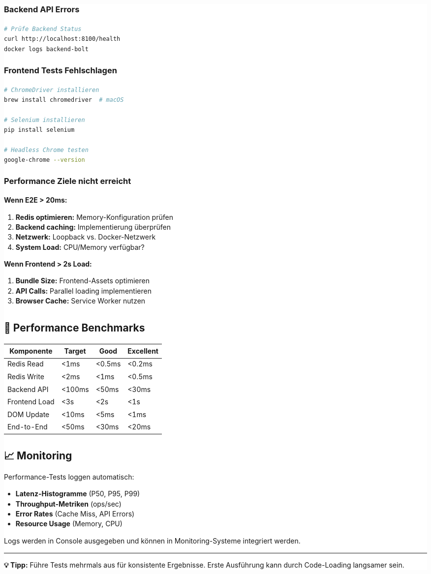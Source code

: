 ### **Backend API Errors**
```bash
# Prüfe Backend Status  
curl http://localhost:8100/health
docker logs backend-bolt
```

### **Frontend Tests Fehlschlagen**
```bash
# ChromeDriver installieren
brew install chromedriver  # macOS

# Selenium installieren
pip install selenium

# Headless Chrome testen
google-chrome --version
```

### **Performance Ziele nicht erreicht**

**Wenn E2E > 20ms:**
1. **Redis optimieren:** Memory-Konfiguration prüfen
2. **Backend caching:** Implementierung überprüfen  
3. **Netzwerk:** Loopback vs. Docker-Netzwerk
4. **System Load:** CPU/Memory verfügbar?

**Wenn Frontend > 2s Load:**
1. **Bundle Size:** Frontend-Assets optimieren
2. **API Calls:** Parallel loading implementieren
3. **Browser Cache:** Service Worker nutzen

## 🎯 **Performance Benchmarks**

| Komponente | Target | Good | Excellent |
|------------|--------|------|-----------|
| Redis Read | <1ms | <0.5ms | <0.2ms |
| Redis Write | <2ms | <1ms | <0.5ms |
| Backend API | <100ms | <50ms | <30ms |
| Frontend Load | <3s | <2s | <1s |
| DOM Update | <10ms | <5ms | <1ms |
| End-to-End | <50ms | <30ms | <20ms |

## 📈 **Monitoring**

Performance-Tests loggen automatisch:
- **Latenz-Histogramme** (P50, P95, P99)
- **Throughput-Metriken** (ops/sec)
- **Error Rates** (Cache Miss, API Errors)
- **Resource Usage** (Memory, CPU)

Logs werden in Console ausgegeben und können in Monitoring-Systeme integriert werden.

---

**💡 Tipp:** Führe Tests mehrmals aus für konsistente Ergebnisse. Erste Ausführung kann durch Code-Loading langsamer sein.
